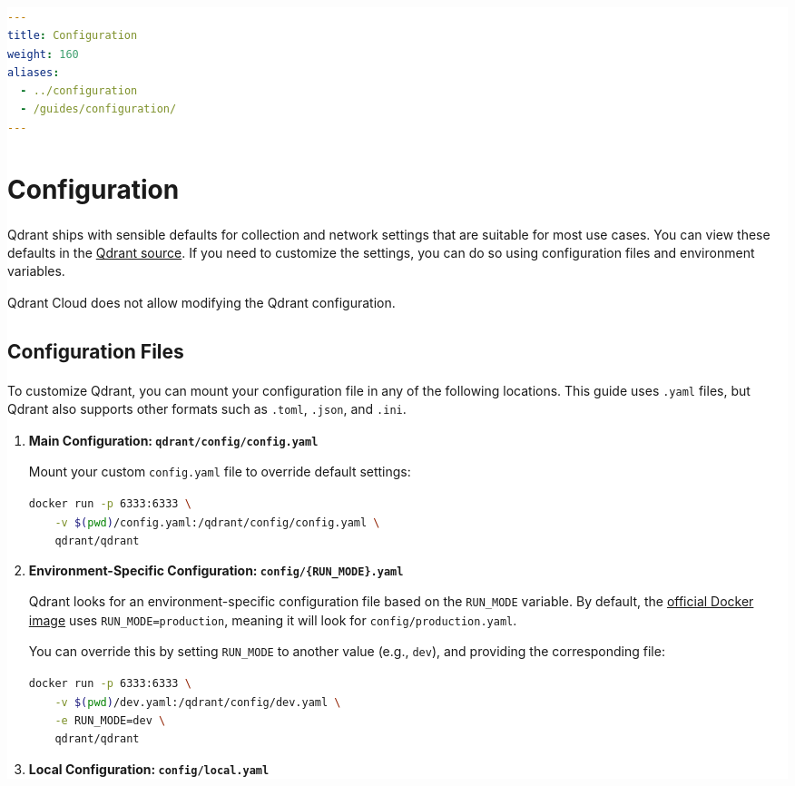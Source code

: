 ```yaml
---
title: Configuration
weight: 160
aliases:
  - ../configuration
  - /guides/configuration/
---
```


# Configuration

Qdrant ships with sensible defaults for collection and network settings that are suitable for most use cases. You can view these defaults in the [Qdrant source](https://github.com/qdrant/qdrant/blob/master/config/config.yaml). If you need to customize the settings, you can do so using configuration files and environment variables.

<aside role="status">
  Qdrant Cloud does not allow modifying the Qdrant configuration.
</aside>

## Configuration Files

To customize Qdrant, you can mount your configuration file in any of the following locations. This guide uses `.yaml` files, but Qdrant also supports other formats such as `.toml`, `.json`, and `.ini`.

1. **Main Configuration: `qdrant/config/config.yaml`**

   Mount your custom `config.yaml` file to override default settings:

   ```bash
   docker run -p 6333:6333 \
       -v $(pwd)/config.yaml:/qdrant/config/config.yaml \
       qdrant/qdrant
   ```

2. **Environment-Specific Configuration: `config/{RUN_MODE}.yaml`**

   Qdrant looks for an environment-specific configuration file based on the `RUN_MODE` variable. By default, the [official Docker image](https://hub.docker.com/r/qdrant/qdrant) uses `RUN_MODE=production`, meaning it will look for `config/production.yaml`.

   You can override this by setting `RUN_MODE` to another value (e.g., `dev`), and providing the corresponding file:

   ```bash
   docker run -p 6333:6333 \
       -v $(pwd)/dev.yaml:/qdrant/config/dev.yaml \
       -e RUN_MODE=dev \
       qdrant/qdrant
   ```

3. **Local Configuration: `config/local.yaml`**
